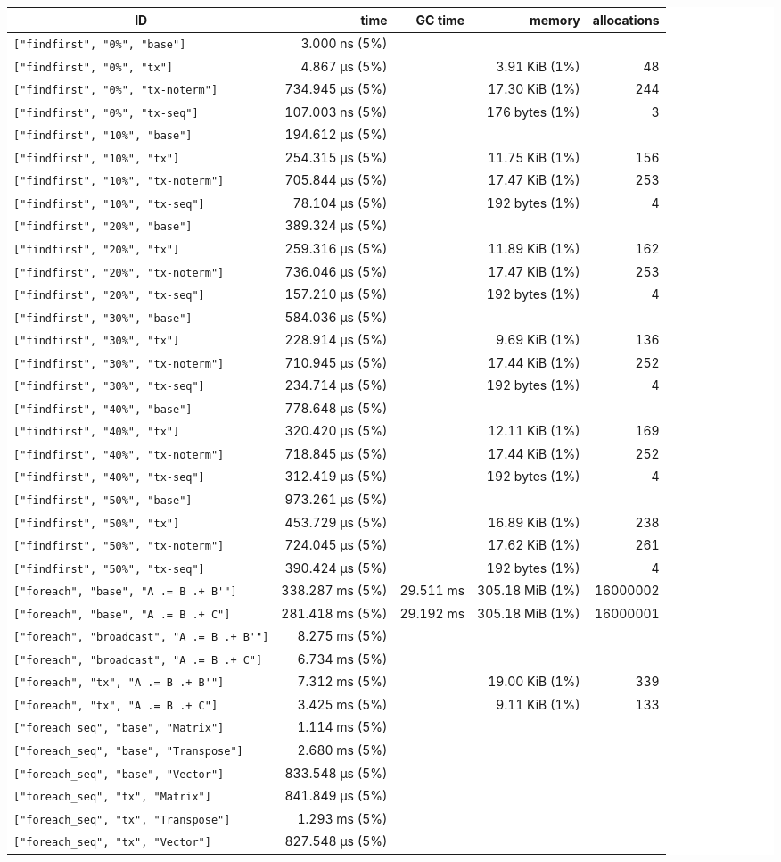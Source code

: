 | ID                                                                 | time            | GC time   | memory           | allocations |
|--------------------------------------------------------------------|----------------:|----------:|-----------------:|------------:|
| `["findfirst", "0%", "base"]`                                      |   3.000 ns (5%) |           |                  |             |
| `["findfirst", "0%", "tx"]`                                        |   4.867 μs (5%) |           |    3.91 KiB (1%) |          48 |
| `["findfirst", "0%", "tx-noterm"]`                                 | 734.945 μs (5%) |           |   17.30 KiB (1%) |         244 |
| `["findfirst", "0%", "tx-seq"]`                                    | 107.003 ns (5%) |           |   176 bytes (1%) |           3 |
| `["findfirst", "10%", "base"]`                                     | 194.612 μs (5%) |           |                  |             |
| `["findfirst", "10%", "tx"]`                                       | 254.315 μs (5%) |           |   11.75 KiB (1%) |         156 |
| `["findfirst", "10%", "tx-noterm"]`                                | 705.844 μs (5%) |           |   17.47 KiB (1%) |         253 |
| `["findfirst", "10%", "tx-seq"]`                                   |  78.104 μs (5%) |           |   192 bytes (1%) |           4 |
| `["findfirst", "20%", "base"]`                                     | 389.324 μs (5%) |           |                  |             |
| `["findfirst", "20%", "tx"]`                                       | 259.316 μs (5%) |           |   11.89 KiB (1%) |         162 |
| `["findfirst", "20%", "tx-noterm"]`                                | 736.046 μs (5%) |           |   17.47 KiB (1%) |         253 |
| `["findfirst", "20%", "tx-seq"]`                                   | 157.210 μs (5%) |           |   192 bytes (1%) |           4 |
| `["findfirst", "30%", "base"]`                                     | 584.036 μs (5%) |           |                  |             |
| `["findfirst", "30%", "tx"]`                                       | 228.914 μs (5%) |           |    9.69 KiB (1%) |         136 |
| `["findfirst", "30%", "tx-noterm"]`                                | 710.945 μs (5%) |           |   17.44 KiB (1%) |         252 |
| `["findfirst", "30%", "tx-seq"]`                                   | 234.714 μs (5%) |           |   192 bytes (1%) |           4 |
| `["findfirst", "40%", "base"]`                                     | 778.648 μs (5%) |           |                  |             |
| `["findfirst", "40%", "tx"]`                                       | 320.420 μs (5%) |           |   12.11 KiB (1%) |         169 |
| `["findfirst", "40%", "tx-noterm"]`                                | 718.845 μs (5%) |           |   17.44 KiB (1%) |         252 |
| `["findfirst", "40%", "tx-seq"]`                                   | 312.419 μs (5%) |           |   192 bytes (1%) |           4 |
| `["findfirst", "50%", "base"]`                                     | 973.261 μs (5%) |           |                  |             |
| `["findfirst", "50%", "tx"]`                                       | 453.729 μs (5%) |           |   16.89 KiB (1%) |         238 |
| `["findfirst", "50%", "tx-noterm"]`                                | 724.045 μs (5%) |           |   17.62 KiB (1%) |         261 |
| `["findfirst", "50%", "tx-seq"]`                                   | 390.424 μs (5%) |           |   192 bytes (1%) |           4 |
| `["foreach", "base", "A .= B .+ B'"]`                              | 338.287 ms (5%) | 29.511 ms |  305.18 MiB (1%) |    16000002 |
| `["foreach", "base", "A .= B .+ C"]`                               | 281.418 ms (5%) | 29.192 ms |  305.18 MiB (1%) |    16000001 |
| `["foreach", "broadcast", "A .= B .+ B'"]`                         |   8.275 ms (5%) |           |                  |             |
| `["foreach", "broadcast", "A .= B .+ C"]`                          |   6.734 ms (5%) |           |                  |             |
| `["foreach", "tx", "A .= B .+ B'"]`                                |   7.312 ms (5%) |           |   19.00 KiB (1%) |         339 |
| `["foreach", "tx", "A .= B .+ C"]`                                 |   3.425 ms (5%) |           |    9.11 KiB (1%) |         133 |
| `["foreach_seq", "base", "Matrix"]`                                |   1.114 ms (5%) |           |                  |             |
| `["foreach_seq", "base", "Transpose"]`                             |   2.680 ms (5%) |           |                  |             |
| `["foreach_seq", "base", "Vector"]`                                | 833.548 μs (5%) |           |                  |             |
| `["foreach_seq", "tx", "Matrix"]`                                  | 841.849 μs (5%) |           |                  |             |
| `["foreach_seq", "tx", "Transpose"]`                               |   1.293 ms (5%) |           |                  |             |
| `["foreach_seq", "tx", "Vector"]`                                  | 827.548 μs (5%) |           |                  |             |